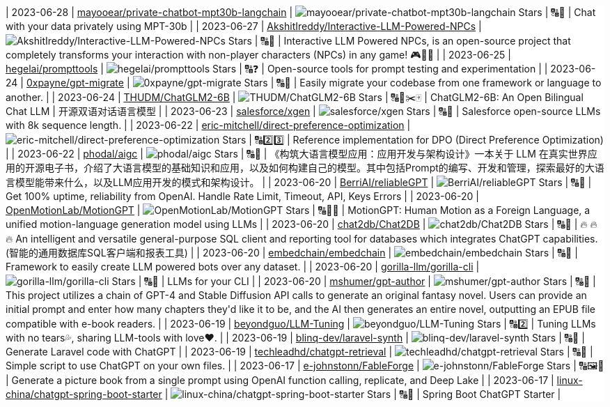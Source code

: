 | 2023-06-28 | [mayooear/private-chatbot-mpt30b-langchain](https://github.com/mayooear/private-chatbot-mpt30b-langchain) | ![mayooear/private-chatbot-mpt30b-langchain Stars](https://img.shields.io/github/stars/mayooear/private-chatbot-mpt30b-langchain.svg?label=&style=flat-square) | 🔠📱 | Chat with your data privately using MPT-30b  |
| 2023-06-27 | [AkshitIreddy/Interactive-LLM-Powered-NPCs](https://github.com/AkshitIreddy/Interactive-LLM-Powered-NPCs) | ![AkshitIreddy/Interactive-LLM-Powered-NPCs Stars](https://img.shields.io/github/stars/AkshitIreddy/Interactive-LLM-Powered-NPCs.svg?label=&style=flat-square) | 🔠📱 | Interactive LLM Powered NPCs, is an open-source project that completely transforms your interaction with non-player characters (NPCs) in any game! 🎮🤖🚀  |
| 2023-06-25 | [hegelai/prompttools](https://github.com/hegelai/prompttools) | ![hegelai/prompttools Stars](https://img.shields.io/github/stars/hegelai/prompttools.svg?label=&style=flat-square) | 🔠❓ | Open-source tools for prompt testing and experimentation |
| 2023-06-24 | [0xpayne/gpt-migrate](https://github.com/0xpayne/gpt-migrate) | ![0xpayne/gpt-migrate Stars](https://img.shields.io/github/stars/0xpayne/gpt-migrate.svg?label=&style=flat-square) | 🔠📱 | Easily migrate your codebase from one framework or language to another. |
| 2023-06-24 | [THUDM/ChatGLM2-6B](https://github.com/THUDM/ChatGLM2-6B) | ![THUDM/ChatGLM2-6B Stars](https://img.shields.io/github/stars/THUDM/ChatGLM2-6B.svg?label=&style=flat-square) | 🔠🚌✂️🀄 | ChatGLM2-6B: An Open Bilingual Chat LLM \| 开源双语对话语言模型 |
| 2023-06-23 | [salesforce/xgen](https://github.com/salesforce/xgen) | ![salesforce/xgen Stars](https://img.shields.io/github/stars/salesforce/xgen.svg?label=&style=flat-square) | 🔠🚌 | Salesforce open-source LLMs with 8k sequence length. |
| 2023-06-22 | [eric-mitchell/direct-preference-optimization](https://github.com/eric-mitchell/direct-preference-optimization) | ![eric-mitchell/direct-preference-optimization Stars](https://img.shields.io/github/stars/eric-mitchell/direct-preference-optimization.svg?label=&style=flat-square) | 🔠2️⃣3️⃣ | Reference implementation for DPO (Direct Preference Optimization) |
| 2023-06-22 | [phodal/aigc](https://github.com/phodal/aigc) | ![phodal/aigc Stars](https://img.shields.io/github/stars/phodal/aigc.svg?label=&style=flat-square) | 🔠📝 | 《构筑大语言模型应用：应用开发与架构设计》一本关于 LLM 在真实世界应用的开源电子书，介绍了大语言模型的基础知识和应用，以及如何构建自己的模型。其中包括Prompt的编写、开发和管理，探索最好的大语言模型能带来什么，以及LLM应用开发的模式和架构设计。 |
| 2023-06-20 | [BerriAI/reliableGPT](https://github.com/BerriAI/reliableGPT) | ![BerriAI/reliableGPT Stars](https://img.shields.io/github/stars/BerriAI/reliableGPT.svg?label=&style=flat-square) | 🔠📱 | Get 100% uptime, reliability from OpenAI. Handle Rate Limit, Timeout, API, Keys Errors |
| 2023-06-20 | [OpenMotionLab/MotionGPT](https://github.com/OpenMotionLab/MotionGPT) | ![OpenMotionLab/MotionGPT Stars](https://img.shields.io/github/stars/OpenMotionLab/MotionGPT.svg?label=&style=flat-square) | 🔠🎥📝 | MotionGPT: Human Motion as a Foreign Language, a unified motion-language generation model using LLMs |
| 2023-06-20 | [chat2db/Chat2DB](https://github.com/chat2db/Chat2DB) | ![chat2db/Chat2DB Stars](https://img.shields.io/github/stars/chat2db/Chat2DB.svg?label=&style=flat-square) | 🔠📱 | 🔥 🔥 🔥 An intelligent and versatile general-purpose SQL client and reporting tool for databases which integrates ChatGPT capabilities.(智能的通用数据库SQL客户端和报表工具) |
| 2023-06-20 | [embedchain/embedchain](https://github.com/embedchain/embedchain) | ![embedchain/embedchain Stars](https://img.shields.io/github/stars/embedchain/embedchain.svg?label=&style=flat-square) | 🔠📱 | Framework to easily create LLM powered bots over any dataset. |
| 2023-06-20 | [gorilla-llm/gorilla-cli](https://github.com/gorilla-llm/gorilla-cli) | ![gorilla-llm/gorilla-cli Stars](https://img.shields.io/github/stars/gorilla-llm/gorilla-cli.svg?label=&style=flat-square) | 🔠🔨 | LLMs for your CLI |
| 2023-06-20 | [mshumer/gpt-author](https://github.com/mshumer/gpt-author) | ![mshumer/gpt-author Stars](https://img.shields.io/github/stars/mshumer/gpt-author.svg?label=&style=flat-square) | 🔠📱 | This project utilizes a chain of GPT-4 and Stable Diffusion API calls to generate an original fantasy novel. Users can provide an initial prompt and enter how many chapters they'd like it to be, and the AI then generates an entire novel, outputting an EPUB file compatible with e-book readers. |
| 2023-06-19 | [beyondguo/LLM-Tuning](https://github.com/beyondguo/LLM-Tuning) | ![beyondguo/LLM-Tuning Stars](https://img.shields.io/github/stars/beyondguo/LLM-Tuning.svg?label=&style=flat-square) | 🔠2️⃣ | Tuning LLMs with no tears💦, sharing LLM-tools with love❤️. |
| 2023-06-19 | [blinq-dev/laravel-synth](https://github.com/blinq-dev/laravel-synth) | ![blinq-dev/laravel-synth Stars](https://img.shields.io/github/stars/blinq-dev/laravel-synth.svg?label=&style=flat-square) | 🔠📱 | Generate Laravel code with ChatGPT |
| 2023-06-19 | [techleadhd/chatgpt-retrieval](https://github.com/techleadhd/chatgpt-retrieval) | ![techleadhd/chatgpt-retrieval Stars](https://img.shields.io/github/stars/techleadhd/chatgpt-retrieval.svg?label=&style=flat-square) | 🔠📱 | Simple script to use ChatGPT on your own files. |
| 2023-06-17 | [e-johnstonn/FableForge](https://github.com/e-johnstonn/FableForge) | ![e-johnstonn/FableForge Stars](https://img.shields.io/github/stars/e-johnstonn/FableForge.svg?label=&style=flat-square) | 🔠🖼️🔨 | Generate a picture book from a single prompt using OpenAI function calling, replicate, and Deep Lake |
| 2023-06-17 | [linux-china/chatgpt-spring-boot-starter](https://github.com/linux-china/chatgpt-spring-boot-starter) | ![linux-china/chatgpt-spring-boot-starter Stars](https://img.shields.io/github/stars/linux-china/chatgpt-spring-boot-starter.svg?label=&style=flat-square) | 🔠🔨 | Spring Boot ChatGPT Starter |